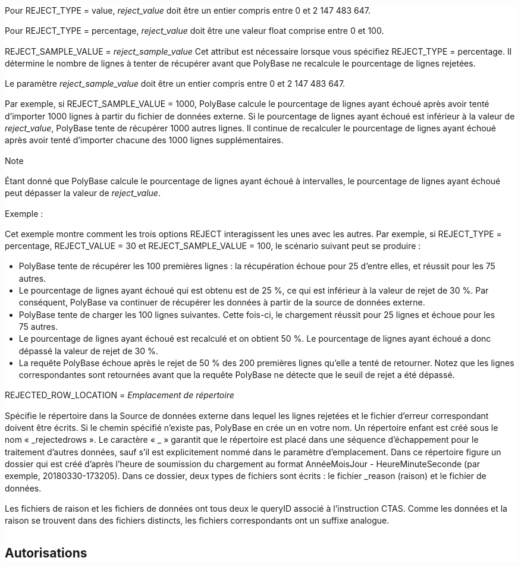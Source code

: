 Pour REJECT_TYPE = value, *reject_value* doit être un entier compris entre 0 et 2 147 483 647.

Pour REJECT_TYPE = percentage, *reject_value* doit être une valeur float comprise entre 0 et 100.

REJECT_SAMPLE_VALUE = *reject_sample_value* Cet attribut est nécessaire lorsque vous spécifiez REJECT_TYPE = percentage. Il détermine le nombre de lignes à tenter de récupérer avant que PolyBase ne recalcule le pourcentage de lignes rejetées.

Le paramètre *reject_sample_value* doit être un entier compris entre 0 et 2 147 483 647.

Par exemple, si REJECT_SAMPLE_VALUE = 1000, PolyBase calcule le pourcentage de lignes ayant échoué après avoir tenté d’importer 1000 lignes à partir du fichier de données externe. Si le pourcentage de lignes ayant échoué est inférieur à la valeur de *reject_value*, PolyBase tente de récupérer 1000 autres lignes. Il continue de recalculer le pourcentage de lignes ayant échoué après avoir tenté d’importer chacune des 1000 lignes supplémentaires.

> [!NOTE]
> Étant donné que PolyBase calcule le pourcentage de lignes ayant échoué à intervalles, le pourcentage de lignes ayant échoué peut dépasser la valeur de *reject_value*.

Exemple :

Cet exemple montre comment les trois options REJECT interagissent les unes avec les autres. Par exemple, si REJECT_TYPE = percentage, REJECT_VALUE = 30 et REJECT_SAMPLE_VALUE = 100, le scénario suivant peut se produire :

- PolyBase tente de récupérer les 100 premières lignes : la récupération échoue pour 25 d’entre elles, et réussit pour les 75 autres.
- Le pourcentage de lignes ayant échoué qui est obtenu est de 25 %, ce qui est inférieur à la valeur de rejet de 30 %. Par conséquent, PolyBase va continuer de récupérer les données à partir de la source de données externe.
- PolyBase tente de charger les 100 lignes suivantes. Cette fois-ci, le chargement réussit pour 25 lignes et échoue pour les 75 autres.
- Le pourcentage de lignes ayant échoué est recalculé et on obtient 50 %. Le pourcentage de lignes ayant échoué a donc dépassé la valeur de rejet de 30 %.
- La requête PolyBase échoue après le rejet de 50 % des 200 premières lignes qu’elle a tenté de retourner. Notez que les lignes correspondantes sont retournées avant que la requête PolyBase ne détecte que le seuil de rejet a été dépassé.

REJECTED_ROW_LOCATION = *Emplacement de répertoire*

Spécifie le répertoire dans la Source de données externe dans lequel les lignes rejetées et le fichier d’erreur correspondant doivent être écrits.
Si le chemin spécifié n’existe pas, PolyBase en crée un en votre nom. Un répertoire enfant est créé sous le nom « \_rejectedrows ». Le caractère « \_ » garantit que le répertoire est placé dans une séquence d’échappement pour le traitement d’autres données, sauf s’il est explicitement nommé dans le paramètre d’emplacement. Dans ce répertoire figure un dossier qui est créé d’après l’heure de soumission du chargement au format AnnéeMoisJour - HeureMinuteSeconde (par exemple, 20180330-173205). Dans ce dossier, deux types de fichiers sont écrits : le fichier _reason (raison) et le fichier de données.

Les fichiers de raison et les fichiers de données ont tous deux le queryID associé à l’instruction CTAS. Comme les données et la raison se trouvent dans des fichiers distincts, les fichiers correspondants ont un suffixe analogue.

## <a name="permissions"></a>Autorisations
